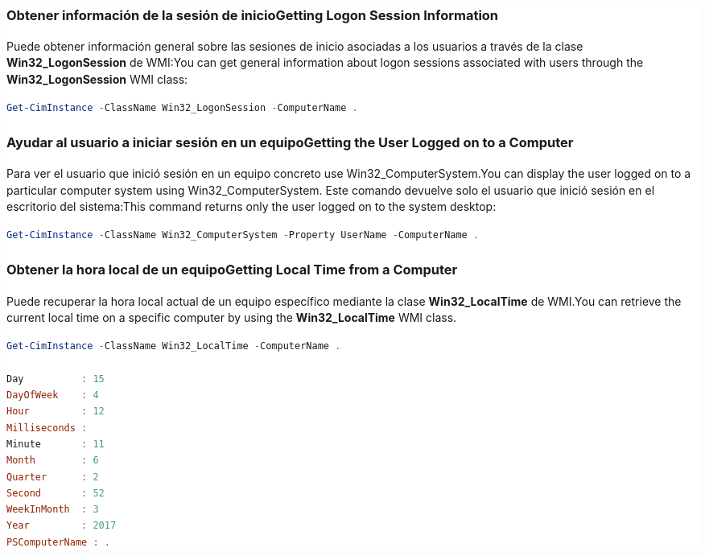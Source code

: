 ### <a name="getting-logon-session-information"></a><span data-ttu-id="70d72-149">Obtener información de la sesión de inicio</span><span class="sxs-lookup"><span data-stu-id="70d72-149">Getting Logon Session Information</span></span>

<span data-ttu-id="70d72-150">Puede obtener información general sobre las sesiones de inicio asociadas a los usuarios a través de la clase **Win32_LogonSession** de WMI:</span><span class="sxs-lookup"><span data-stu-id="70d72-150">You can get general information about logon sessions associated with users through the **Win32_LogonSession** WMI class:</span></span>

```powershell
Get-CimInstance -ClassName Win32_LogonSession -ComputerName .
```

### <a name="getting-the-user-logged-on-to-a-computer"></a><span data-ttu-id="70d72-151">Ayudar al usuario a iniciar sesión en un equipo</span><span class="sxs-lookup"><span data-stu-id="70d72-151">Getting the User Logged on to a Computer</span></span>

<span data-ttu-id="70d72-152">Para ver el usuario que inició sesión en un equipo concreto use Win32_ComputerSystem.</span><span class="sxs-lookup"><span data-stu-id="70d72-152">You can display the user logged on to a particular computer system using Win32_ComputerSystem.</span></span>
<span data-ttu-id="70d72-153">Este comando devuelve solo el usuario que inició sesión en el escritorio del sistema:</span><span class="sxs-lookup"><span data-stu-id="70d72-153">This command returns only the user logged on to the system desktop:</span></span>

```powershell
Get-CimInstance -ClassName Win32_ComputerSystem -Property UserName -ComputerName .
```

### <a name="getting-local-time-from-a-computer"></a><span data-ttu-id="70d72-154">Obtener la hora local de un equipo</span><span class="sxs-lookup"><span data-stu-id="70d72-154">Getting Local Time from a Computer</span></span>

<span data-ttu-id="70d72-155">Puede recuperar la hora local actual de un equipo específico mediante la clase **Win32_LocalTime** de WMI.</span><span class="sxs-lookup"><span data-stu-id="70d72-155">You can retrieve the current local time on a specific computer by using the **Win32_LocalTime** WMI class.</span></span>

```powershell
Get-CimInstance -ClassName Win32_LocalTime -ComputerName .

Day          : 15
DayOfWeek    : 4
Hour         : 12
Milliseconds :
Minute       : 11
Month        : 6
Quarter      : 2
Second       : 52
WeekInMonth  : 3
Year         : 2017
PSComputerName : .
```

